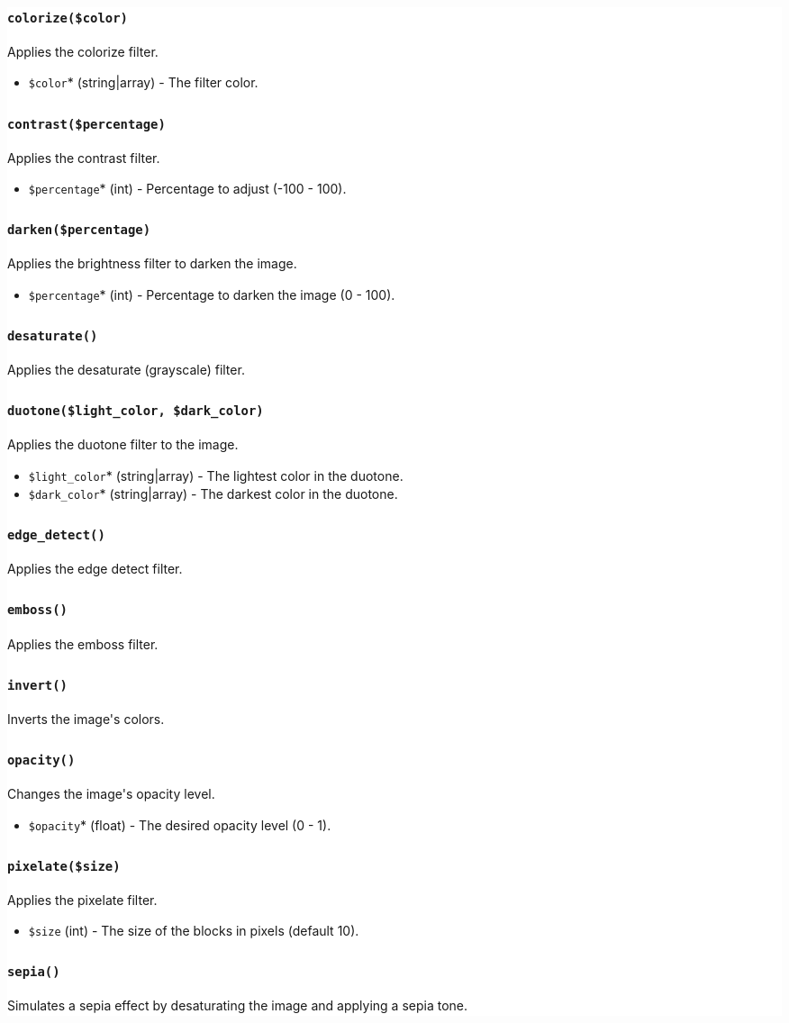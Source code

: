 ### `colorize($color)`

Applies the colorize filter.

- `$color`* (string|array) - The filter color.

### `contrast($percentage)`

Applies the contrast filter.

- `$percentage`* (int) - Percentage to adjust (-100 - 100).

### `darken($percentage)`

Applies the brightness filter to darken the image.

- `$percentage`* (int) - Percentage to darken the image (0 - 100).

### `desaturate()`

Applies the desaturate (grayscale) filter.

### `duotone($light_color, $dark_color)`

Applies the duotone filter to the image.

- `$light_color`* (string|array) - The lightest color in the duotone.
- `$dark_color`* (string|array) - The darkest color in the duotone.

### `edge_detect()`

Applies the edge detect filter.

### `emboss()`

Applies the emboss filter.

### `invert()`

Inverts the image's colors.

### `opacity()`

Changes the image's opacity level.

- `$opacity`* (float) - The desired opacity level (0 - 1).

### `pixelate($size)`

Applies the pixelate filter.

- `$size` (int) - The size of the blocks in pixels (default 10).

### `sepia()`

Simulates a sepia effect by desaturating the image and applying a sepia tone.
